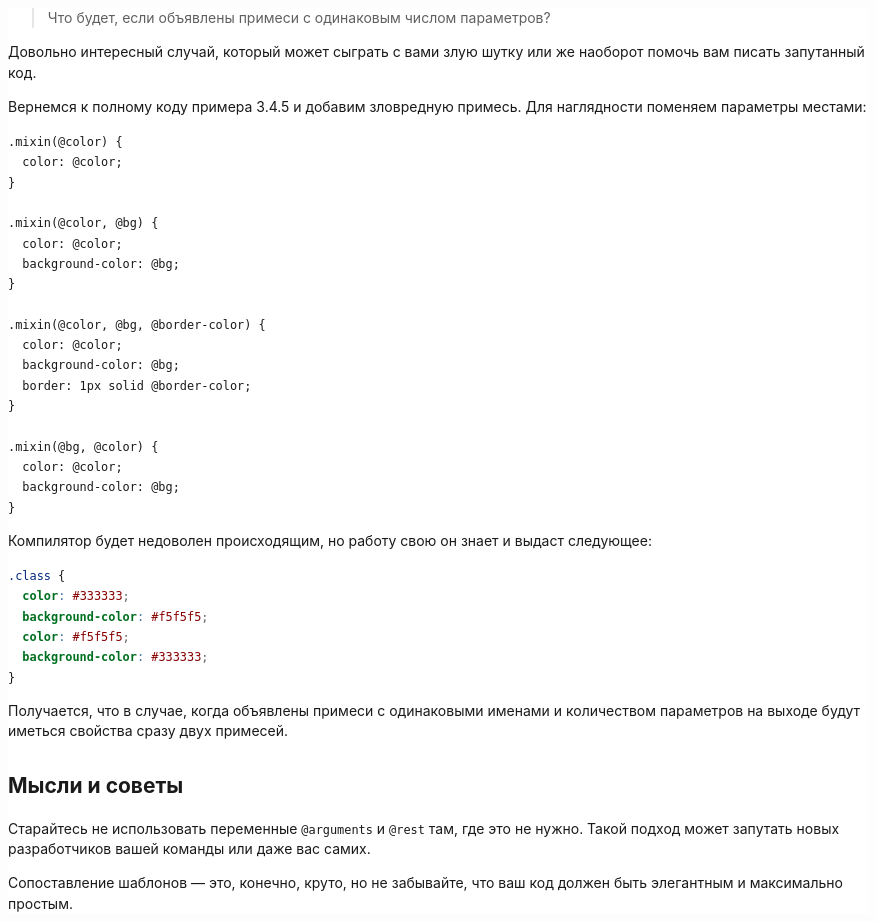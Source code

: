 > Что будет, если объявлены примеси с одинаковым числом параметров?

Довольно интересный случай, который может сыграть с вами злую шутку или же наоборот помочь вам писать запутанный код.

Вернемся к полному коду примера 3.4.5 и добавим зловредную примесь. Для наглядности поменяем параметры местами:

```less
.mixin(@color) {
  color: @color;
}

.mixin(@color, @bg) {
  color: @color;
  background-color: @bg;
}

.mixin(@color, @bg, @border-color) {
  color: @color;
  background-color: @bg;
  border: 1px solid @border-color;
}

.mixin(@bg, @color) {
  color: @color;
  background-color: @bg;
}
```

Компилятор будет недоволен происходящим, но работу свою он знает и выдаст следующее:

```css
.class {
  color: #333333;
  background-color: #f5f5f5;
  color: #f5f5f5;
  background-color: #333333;
}
```

Получается, что в случае, когда объявлены примеси с одинаковыми именами и количеством параметров на выходе будут иметься свойства сразу двух примесей.




## Мысли и советы

Старайтесь не использовать переменные `@arguments` и `@rest` там, где это не нужно. Такой подход может запутать новых разработчиков вашей команды или даже вас самих.

Сопоставление шаблонов — это, конечно, круто, но не забывайте, что ваш код должен быть элегантным и максимально простым.
